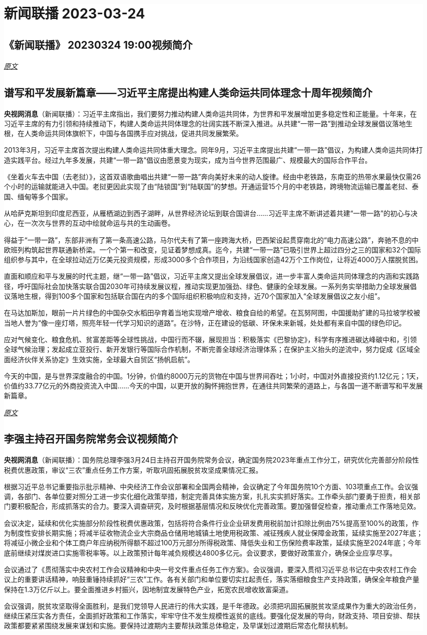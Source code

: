 # 新闻联播 2023-03-24

## 《新闻联播》 20230324 19:00视频简介



*[原文](https://tv.cctv.com/2023/03/24/VIDE1TNaoB9ESxrc8dPmyTXg230324.shtml)*

## 谱写和平发展新篇章——习近平主席提出构建人类命运共同体理念十周年视频简介

**央视网消息**（新闻联播）：习近平主席指出，我们要努力推动构建人类命运共同体，为世界和平发展增加更多稳定性和正能量。十年来，在习近平主席的有力引领和持续推动下，构建人类命运共同体理念的壮阔实践不断深入推进。从共建“一带一路”到推动全球发展倡议落地生根，在人类命运共同体旗帜下，中国与各国携手应对挑战，促进共同发展繁荣。  

2013年3月，习近平主席首次提出构建人类命运共同体重大理念。同年9月，习近平主席提出共建“一带一路”倡议，为构建人类命运共同体打造实践平台。经过九年多发展，共建“一带一路”倡议由愿景变为现实，成为当今世界范围最广、规模最大的国际合作平台。  

《坐着火车去中国（去老挝）》，这首双语歌曲唱出共建“一带一路”奔向美好未来的动人旋律。经由中老铁路，东南亚的热带水果最快仅需26个小时的运输就能进入中国。老挝更因此实现了由“陆锁国”到“陆联国”的梦想。开通运营15个月的中老铁路，跨境物流运输已覆盖老挝、泰国、缅甸等多个国家。  

从哈萨克斯坦到印度尼西亚，从雁栖湖边到西子湖畔，从世界经济论坛到联合国讲台……习近平主席不断讲述着共建“一带一路”的初心与决心，在一次次与世界的互动中绘就命运与共的生动画卷。  

得益于“一带一路”，东部非洲有了第一条高速公路，马尔代夫有了第一座跨海大桥，巴西架设起贯穿南北的“电力高速公路”，奔驰不息的中欧班列构筑起世界联通新桥梁。一个个第一和改变，见证着梦想成真。迄今，共建“一带一路”已吸引世界上超过四分之三的国家和32个国际组织参与其中，在全球拉动近万亿美元投资规模，形成3000多个合作项目，为沿线国家创造42万个工作岗位，让将近4000万人摆脱贫困。  

直面和顺应和平与发展的时代主题，继“一带一路”倡议，习近平主席又提出全球发展倡议，进一步丰富人类命运共同体理念的内涵和实践路径，呼吁国际社会加快落实联合国2030年可持续发展议程，推动实现更加强劲、绿色、健康的全球发展。一系列务实举措助力全球发展倡议落地生根，得到100多个国家和包括联合国在内的多个国际组织积极响应和支持，近70个国家加入“全球发展倡议之友小组”。  

在马达加斯加，眼前一片片绿色的中国杂交水稻田孕育着当地实现增产增收、粮食自给的希望。在瓦努阿图，中国援助扩建的马拉坡学校被当地人誉为“像一座灯塔，照亮年轻一代学习知识的道路”。在沙特，正在建设的低碳、环保未来新城，处处都有来自中国的绿色印记。  

应对气候变化、粮食危机、贫富差距等全球性挑战，中国行而不辍，展现担当：积极落实《巴黎协定》，科学有序推进碳达峰碳中和，引领全球气候治理；发起成立亚投行、新开发银行等国际合作机制，不断完善全球经济治理体系；在保护主义抬头的逆流中，努力促成《区域全面经济伙伴关系协定》生效实施，全球最大自贸区“扬帆启航”。  

今天的中国，是与世界深度融合的中国。1分钟，价值约8000万元的货物在中国与世界间吞吐；1小时，中国对外直接投资约1.12亿元；1天，价值约33.77亿元的外商投资流入中国……今天的中国，以更开放的胸怀拥抱世界，在通往共同繁荣的道路上，与各国一道不断谱写和平发展新篇章。

*[原文](https://tv.cctv.com/2023/03/24/VIDEAzHC3eqlZ1ovMTpx8p1Q230324.shtml)*


## 李强主持召开国务院常务会议视频简介

**央视网消息**（新闻联播）：国务院总理李强3月24日主持召开国务院常务会议，确定国务院2023年重点工作分工，研究优化完善部分阶段性税费优惠政策，审议“三农”重点任务工作方案，听取巩固拓展脱贫攻坚成果情况汇报。  

根据习近平总书记重要指示批示精神、中央经济工作会议部署和全国两会精神，会议确定了今年国务院10个方面、103项重点工作。会议强调，各部门、各单位要对照分工进一步实化细化政策举措，制定完善具体实施方案，扎扎实实抓好落实。工作牵头部门要勇于担责，相关部门要积极配合，形成抓落实的合力。要深入调查研究，及时根据基层情况和反映优化完善政策。要加强督促检查，推动重点工作落地见效。  

会议决定，延续和优化实施部分阶段性税费优惠政策，包括将符合条件行业企业研发费用税前加计扣除比例由75%提高至100%的政策，作为制度性安排长期实施；将减半征收物流企业大宗商品仓储用地城镇土地使用税政策、减征残疾人就业保障金政策，延续实施至2027年底；将减征小微企业和个体工商户年应纳税所得额不超过100万元部分所得税政策、降低失业和工伤保险费率政策，延续实施至2024年底；今年底前继续对煤炭进口实施零税率等。以上政策预计每年减负规模达4800多亿元。会议要求，要做好政策宣介，确保企业应享尽享。  

会议通过了《贯彻落实中央农村工作会议精神和中央一号文件重点任务工作方案》。会议强调，要深入贯彻习近平总书记在中央农村工作会议上的重要讲话精神，响鼓重锤持续抓好“三农”工作。各有关部门和单位要切实扛起责任，落实落细粮食生产支持政策，确保全年粮食产量保持在1.3万亿斤以上。要全面推进乡村振兴，因地制宜发展特色产业，拓宽农民增收致富渠道。  

会议强调，脱贫攻坚取得全面胜利，是我们党领导人民进行的伟大实践，是千年德政。必须把巩固拓展脱贫攻坚成果作为重大的政治任务，继续压紧压实各方责任，全面抓好政策和工作落实，牢牢守住不发生规模性返贫的底线。要强化促发展的导向，财政支持、项目安排、帮扶政策都要紧紧围绕发展来谋划和实施。要保持过渡期内主要帮扶政策总体稳定，及早谋划过渡期后常态化帮扶机制。
